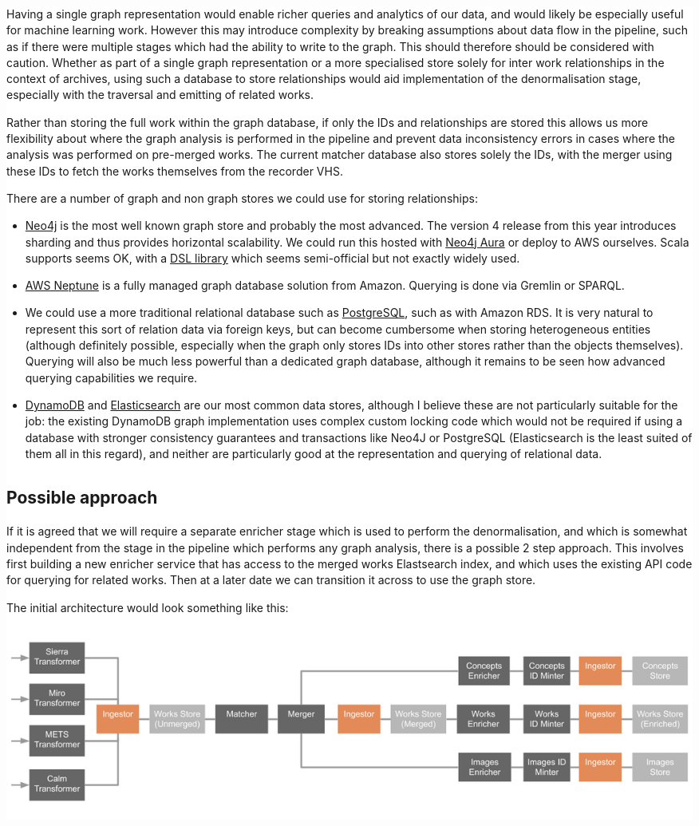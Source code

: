 Having a single graph representation would enable richer queries and analytics of our data, and would likely be especially useful for machine learning work. However this may introduce complexity by breaking assumptions about data flow in the pipeline, such as if there were multiple stages which had the ability to write to the graph. This should therefore should be considered with caution. Whether as part of a single graph representation or a more specialised store solely for inter work relationships in the context of archives, using such a database to store relationships would aid implementation of the denormalisation stage, especially with the traversal and emitting of related works.

Rather than storing the full work within the graph database, if only the IDs and relationships are stored this allows us more flexibility about where the graph analysis is performed in the pipeline and prevent data inconsistency errors in cases where the analysis was performed on pre-merged works. The current matcher database also stores solely the IDs, with the merger using these IDs to fetch the works themselves from the recorder VHS.

There are a number of graph and non graph stores we could use for storing relationships:

* [Neo4j](https://neo4j.com) is the most well known graph store and probably the most advanced. The version 4 release from this year introduces sharding and thus provides horizontal scalability. We could run this hosted with [Neo4j Aura](https://neo4j.com/aura) or deploy to AWS ourselves. Scala supports seems OK, with a [DSL library](https://github.com/manishkkatoch/scala-cypher-dsl) which seems semi-official but not exactly widely used.

* [AWS Neptune](https://aws.amazon.com/neptune) is a fully managed graph database solution from Amazon. Querying is done via Gremlin or SPARQL.

* We could use a more traditional relational database such as [PostgreSQL](https://postgresql.com), such as with Amazon RDS. It is very natural to represent this sort of relation data via foreign keys, but can become cumbersome when storing heterogeneous entities (although definitely possible, especially when the graph only stores IDs into other stores rather than the objects themselves). Querying will also be much less powerful than a dedicated graph database, although it remains to be seen how advanced querying capabilities we require.

* [DynamoDB](https://aws.amazon.com/dynamodb) and [Elasticsearch](https://elastic.co) are our most common data stores, although I believe these are not particularly suitable for the job: the existing DynamoDB graph implementation uses complex custom locking code which would not be required if using a database with stronger consistency guarantees and transactions like Neo4J or PostgreSQL (Elasticsearch is the least suited of them all in this regard), and neither are particularly good at the representation and querying of relational data.

## Possible approach

If it is agreed that we will require a separate enricher stage which is used to perform the denormalisation, and which is somewhat independent from the stage in the pipeline which performs any graph analysis, there is a possible 2 step approach. This involves first building a new enricher service that has access to the merged works Elastsearch index, and which uses the existing API code for querying for related works. Then at a later date we can transition it across to use the graph store.

The initial architecture would look something like this:

![Pipeline architecture](./pipeline-architecture.png)
